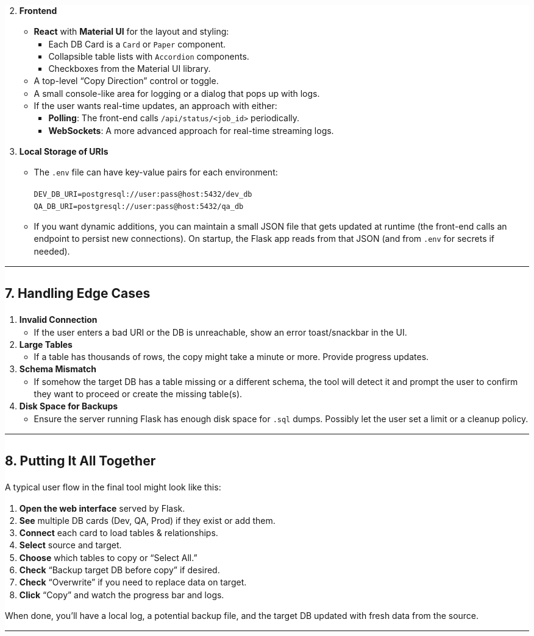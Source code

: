 2. **Frontend**  
   - **React** with **Material UI** for the layout and styling:
     - Each DB Card is a `Card` or `Paper` component.  
     - Collapsible table lists with `Accordion` components.  
     - Checkboxes from the Material UI library.  
   - A top-level “Copy Direction” control or toggle.  
   - A small console-like area for logging or a dialog that pops up with logs.  
   - If the user wants real-time updates, an approach with either:
     - **Polling**: The front-end calls `/api/status/<job_id>` periodically.  
     - **WebSockets**: A more advanced approach for real-time streaming logs.

3. **Local Storage of URIs**  
   - The `.env` file can have key-value pairs for each environment:
     ```env
     DEV_DB_URI=postgresql://user:pass@host:5432/dev_db
     QA_DB_URI=postgresql://user:pass@host:5432/qa_db
     ```
   - If you want dynamic additions, you can maintain a small JSON file that gets updated at runtime (the front-end calls an endpoint to persist new connections). On startup, the Flask app reads from that JSON (and from `.env` for secrets if needed).

---

## 7. Handling Edge Cases

1. **Invalid Connection**  
   - If the user enters a bad URI or the DB is unreachable, show an error toast/snackbar in the UI.  
2. **Large Tables**  
   - If a table has thousands of rows, the copy might take a minute or more. Provide progress updates.  
3. **Schema Mismatch**  
   - If somehow the target DB has a table missing or a different schema, the tool will detect it and prompt the user to confirm they want to proceed or create the missing table(s).  
4. **Disk Space for Backups**  
   - Ensure the server running Flask has enough disk space for `.sql` dumps. Possibly let the user set a limit or a cleanup policy.  

---

## 8. Putting It All Together

A typical user flow in the final tool might look like this:

1. **Open the web interface** served by Flask.  
2. **See** multiple DB cards (Dev, QA, Prod) if they exist or add them.  
3. **Connect** each card to load tables & relationships.  
4. **Select** source and target.  
5. **Choose** which tables to copy or “Select All.”  
6. **Check** “Backup target DB before copy” if desired.  
7. **Check** “Overwrite” if you need to replace data on target.  
8. **Click** “Copy” and watch the progress bar and logs.  

When done, you’ll have a local log, a potential backup file, and the target DB updated with fresh data from the source.

---